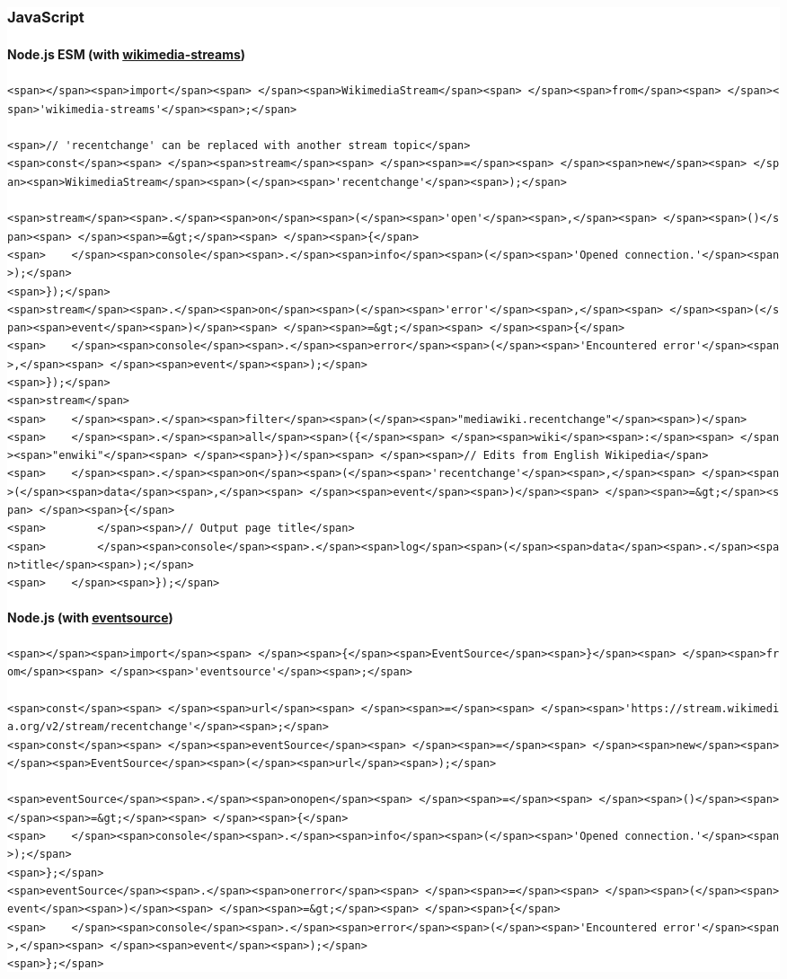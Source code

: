 ### JavaScript

#### Node.js ESM (with [wikimedia-streams](https://www.npmjs.com/package/wikimedia-streams))

```
<span></span><span>import</span><span> </span><span>WikimediaStream</span><span> </span><span>from</span><span> </span><span>'wikimedia-streams'</span><span>;</span>

<span>// 'recentchange' can be replaced with another stream topic</span>
<span>const</span><span> </span><span>stream</span><span> </span><span>=</span><span> </span><span>new</span><span> </span><span>WikimediaStream</span><span>(</span><span>'recentchange'</span><span>);</span>

<span>stream</span><span>.</span><span>on</span><span>(</span><span>'open'</span><span>,</span><span> </span><span>()</span><span> </span><span>=&gt;</span><span> </span><span>{</span>
<span>    </span><span>console</span><span>.</span><span>info</span><span>(</span><span>'Opened connection.'</span><span>);</span>
<span>});</span>
<span>stream</span><span>.</span><span>on</span><span>(</span><span>'error'</span><span>,</span><span> </span><span>(</span><span>event</span><span>)</span><span> </span><span>=&gt;</span><span> </span><span>{</span>
<span>    </span><span>console</span><span>.</span><span>error</span><span>(</span><span>'Encountered error'</span><span>,</span><span> </span><span>event</span><span>);</span>
<span>});</span>
<span>stream</span>
<span>    </span><span>.</span><span>filter</span><span>(</span><span>"mediawiki.recentchange"</span><span>)</span>
<span>    </span><span>.</span><span>all</span><span>({</span><span> </span><span>wiki</span><span>:</span><span> </span><span>"enwiki"</span><span> </span><span>})</span><span> </span><span>// Edits from English Wikipedia</span>
<span>    </span><span>.</span><span>on</span><span>(</span><span>'recentchange'</span><span>,</span><span> </span><span>(</span><span>data</span><span>,</span><span> </span><span>event</span><span>)</span><span> </span><span>=&gt;</span><span> </span><span>{</span>
<span>        </span><span>// Output page title</span>
<span>        </span><span>console</span><span>.</span><span>log</span><span>(</span><span>data</span><span>.</span><span>title</span><span>);</span>
<span>    </span><span>});</span>
```

#### Node.js (with [eventsource](https://github.com/aslakhellesoy/eventsource))

```
<span></span><span>import</span><span> </span><span>{</span><span>EventSource</span><span>}</span><span> </span><span>from</span><span> </span><span>'eventsource'</span><span>;</span>

<span>const</span><span> </span><span>url</span><span> </span><span>=</span><span> </span><span>'https://stream.wikimedia.org/v2/stream/recentchange'</span><span>;</span>
<span>const</span><span> </span><span>eventSource</span><span> </span><span>=</span><span> </span><span>new</span><span> </span><span>EventSource</span><span>(</span><span>url</span><span>);</span>

<span>eventSource</span><span>.</span><span>onopen</span><span> </span><span>=</span><span> </span><span>()</span><span> </span><span>=&gt;</span><span> </span><span>{</span>
<span>    </span><span>console</span><span>.</span><span>info</span><span>(</span><span>'Opened connection.'</span><span>);</span>
<span>};</span>
<span>eventSource</span><span>.</span><span>onerror</span><span> </span><span>=</span><span> </span><span>(</span><span>event</span><span>)</span><span> </span><span>=&gt;</span><span> </span><span>{</span>
<span>    </span><span>console</span><span>.</span><span>error</span><span>(</span><span>'Encountered error'</span><span>,</span><span> </span><span>event</span><span>);</span>
<span>};</span>
```